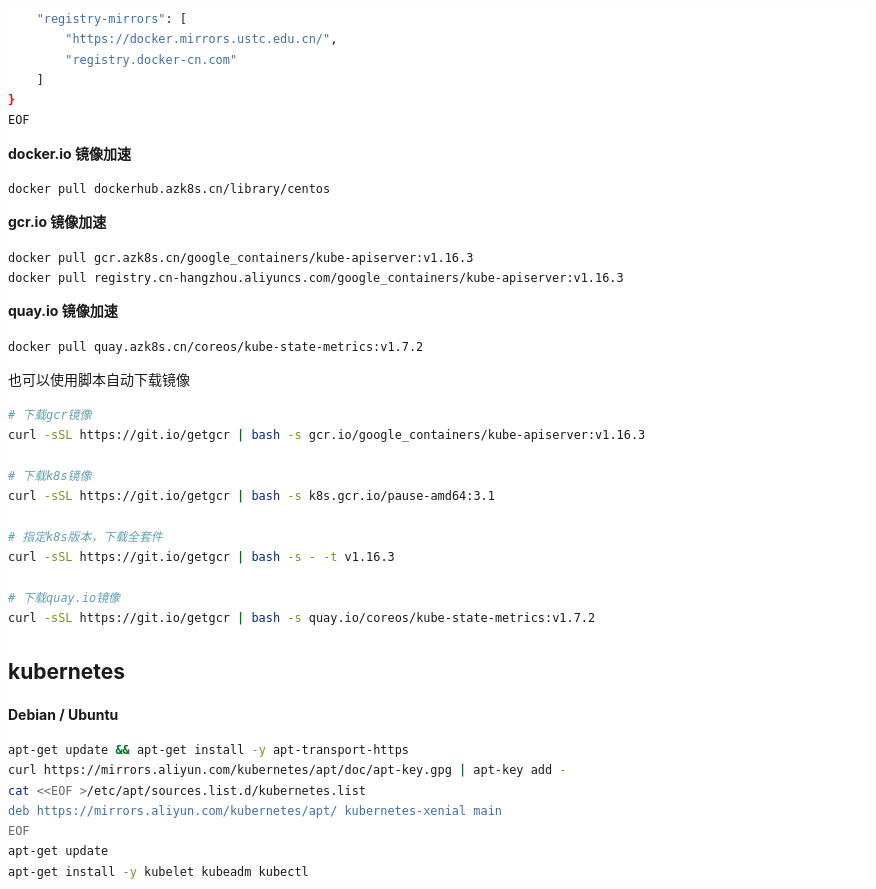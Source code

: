 ```bash
    "registry-mirrors": [
        "https://docker.mirrors.ustc.edu.cn/",
        "registry.docker-cn.com"
    ]
}
EOF
```

**docker.io 镜像加速**

```
docker pull dockerhub.azk8s.cn/library/centos
```

**gcr.io 镜像加速**

```
docker pull gcr.azk8s.cn/google_containers/kube-apiserver:v1.16.3
docker pull registry.cn-hangzhou.aliyuncs.com/google_containers/kube-apiserver:v1.16.3
```

**quay.io 镜像加速**

```
docker pull quay.azk8s.cn/coreos/kube-state-metrics:v1.7.2
```

也可以使用脚本自动下载镜像

```bash
# 下载gcr镜像
curl -sSL https://git.io/getgcr | bash -s gcr.io/google_containers/kube-apiserver:v1.16.3

# 下载k8s镜像
curl -sSL https://git.io/getgcr | bash -s k8s.gcr.io/pause-amd64:3.1

# 指定k8s版本，下载全套件
curl -sSL https://git.io/getgcr | bash -s - -t v1.16.3

# 下载quay.io镜像
curl -sSL https://git.io/getgcr | bash -s quay.io/coreos/kube-state-metrics:v1.7.2
```

## kubernetes

**Debian / Ubuntu**

```bash
apt-get update && apt-get install -y apt-transport-https
curl https://mirrors.aliyun.com/kubernetes/apt/doc/apt-key.gpg | apt-key add -
cat <<EOF >/etc/apt/sources.list.d/kubernetes.list
deb https://mirrors.aliyun.com/kubernetes/apt/ kubernetes-xenial main
EOF
apt-get update
apt-get install -y kubelet kubeadm kubectl
```
